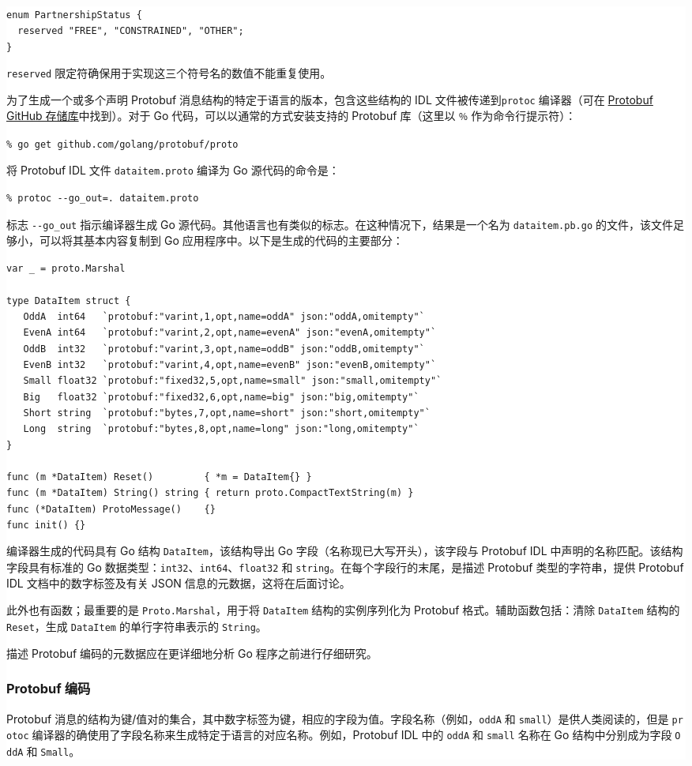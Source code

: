 ```
enum PartnershipStatus {
  reserved "FREE", "CONSTRAINED", "OTHER";
}
```

`reserved` 限定符确保用于实现这三个符号名的数值不能重复使用。

为了生成一个或多个声明 Protobuf 消息结构的特定于语言的版本，包含这些结构的 IDL 文件被传递到`protoc` 编译器（可在 [Protobuf GitHub 存储库][7]中找到）。对于 Go 代码，可以以通常的方式安装支持的 Protobuf 库（这里以 `％` 作为命令行提示符）：

```
% go get github.com/golang/protobuf/proto
```

将 Protobuf IDL 文件 `dataitem.proto` 编译为 Go 源代码的命令是：

```
% protoc --go_out=. dataitem.proto
```

标志 `--go_out` 指示编译器生成 Go 源代码。其他语言也有类似的标志。在这种情况下，结果是一个名为 `dataitem.pb.go` 的文件，该文件足够小，可以将其基本内容复制到 Go 应用程序中。以下是生成的代码的主要部分：

```
var _ = proto.Marshal

type DataItem struct {
   OddA  int64   `protobuf:"varint,1,opt,name=oddA" json:"oddA,omitempty"`
   EvenA int64   `protobuf:"varint,2,opt,name=evenA" json:"evenA,omitempty"`
   OddB  int32   `protobuf:"varint,3,opt,name=oddB" json:"oddB,omitempty"`
   EvenB int32   `protobuf:"varint,4,opt,name=evenB" json:"evenB,omitempty"`
   Small float32 `protobuf:"fixed32,5,opt,name=small" json:"small,omitempty"`
   Big   float32 `protobuf:"fixed32,6,opt,name=big" json:"big,omitempty"`
   Short string  `protobuf:"bytes,7,opt,name=short" json:"short,omitempty"`
   Long  string  `protobuf:"bytes,8,opt,name=long" json:"long,omitempty"`
}

func (m *DataItem) Reset()         { *m = DataItem{} }
func (m *DataItem) String() string { return proto.CompactTextString(m) }
func (*DataItem) ProtoMessage()    {}
func init() {}
```

编译器生成的代码具有 Go 结构 `DataItem`，该结构导出 Go 字段（名称现已大写开头），该字段与 Protobuf IDL 中声明的名称匹配。该结构字段具有标准的 Go 数据类型：`int32`、`int64`、`float32` 和 `string`。在每个字段行的末尾，是描述 Protobuf 类型的字符串，提供 Protobuf  IDL 文档中的数字标签及有关 JSON 信息的元数据，这将在后面讨论。

此外也有函数；最重要的是 `Proto.Marshal`，用于将 `DataItem` 结构的实例序列化为 Protobuf 格式。辅助函数包括：清除 `DataItem` 结构的 `Reset`，生成 `DataItem` 的单行字符串表示的 `String`。

描述 Protobuf 编码的元数据应在更详细地分析 Go 程序之前进行仔细研究。

### Protobuf 编码

Protobuf 消息的结构为键/值对的集合，其中数字标签为键，相应的字段为值。字段名称（例如，`oddA` 和 `small`）是供人类阅读的，但是 `protoc` 编译器的确使用了字段名称来生成特定于语言的对应名称。例如，Protobuf IDL 中的 `oddA` 和 `small` 名称在 Go 结构中分别成为字段 `OddA` 和 `Small`。


[#]: collector: (lujun9972)
[#]: translator: (wxy)
[#]: reviewer: (wxy)
[#]: publisher: (wxy)
[#]: url: (https://linux.cn/article-11600-1.html)
[#]: subject: (How to use Protobuf for data interchange)
[#]: via: (https://opensource.com/article/19/10/protobuf-data-interchange)
[#]: author: (Marty Kalin https://opensource.com/users/mkalindepauledu)
[a]: https://opensource.com/users/mkalindepauledu
[b]: https://github.com/lujun9972
[1]: https://opensource.com/sites/default/files/styles/image-full-size/public/lead-images/metrics_data_dashboard_system_computer_analytics.png?itok=oxAeIEI- (metrics and data shown on a computer screen)
[2]: https://developers.google.com/protocol-buffers/
[3]: https://en.wikipedia.org/wiki/DCE/RPC
[4]: https://en.wikipedia.org/wiki/Interface_description_language
[5]: https://grpc.io/
[6]: http://condor.depaul.edu/mkalin
[7]: https://github.com/protocolbuffers/protobuf
[8]: https://developers.google.com/protocol-buffers/docs/encoding
[9]: https://mvnrepository.com/artifact/com.google.protobuf/protobuf-java